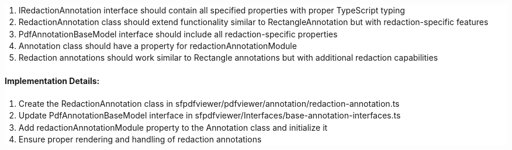 1. IRedactionAnnotation interface should contain all specified properties with proper TypeScript typing
2. RedactionAnnotation class should extend functionality similar to RectangleAnnotation but with redaction-specific features
3. PdfAnnotationBaseModel interface should include all redaction-specific properties
4. Annotation class should have a property for redactionAnnotationModule
5. Redaction annotations should work similar to Rectangle annotations but with additional redaction capabilities
#### Implementation Details:
1. Create the RedactionAnnotation class in sfpdfviewer/pdfviewer/annotation/redaction-annotation.ts
2. Update PdfAnnotationBaseModel interface in sfpdfviewer/Interfaces/base-annotation-interfaces.ts
3. Add redactionAnnotationModule property to the Annotation class and initialize it
4. Ensure proper rendering and handling of redaction annotations
